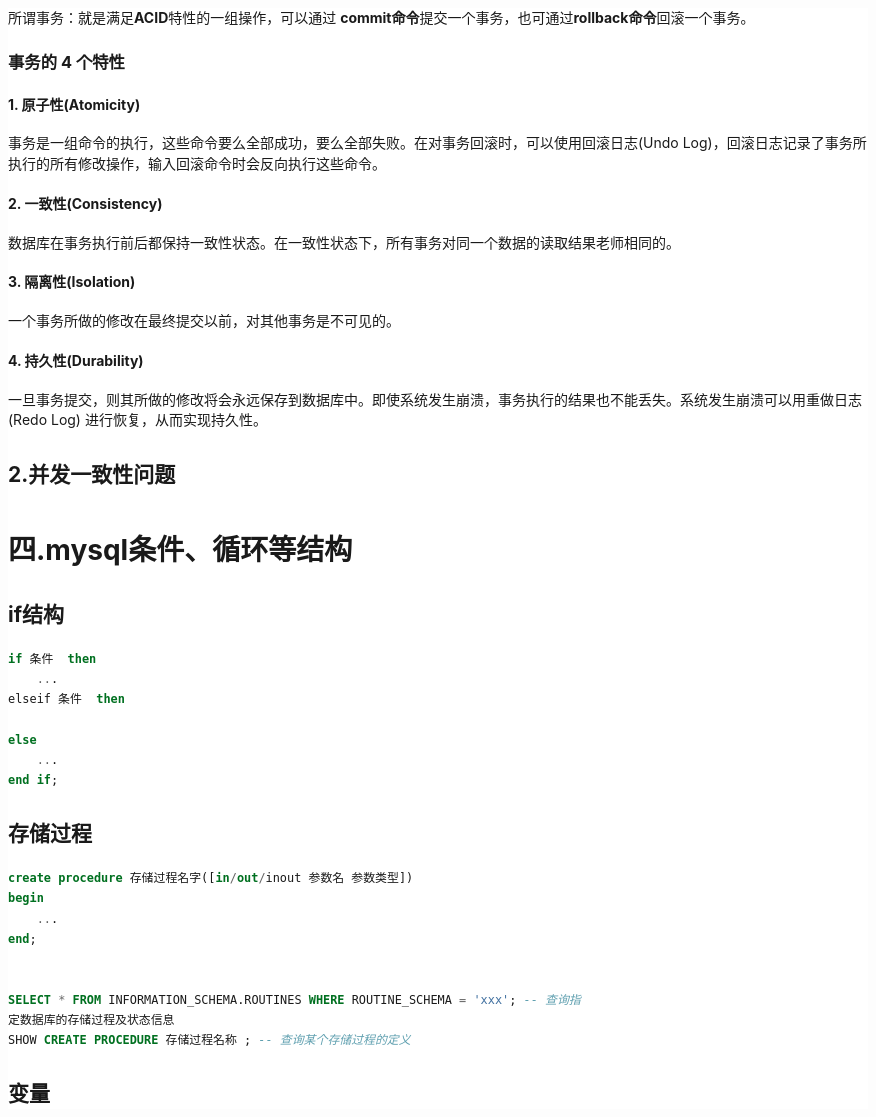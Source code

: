 所谓事务：就是满足**ACID**特性的一组操作，可以通过 **commit命令**提交一个事务，也可通过**rollback命令**回滚一个事务。

### 事务的 4 个特性

#### 1. 原子性(Atomicity)

事务是一组命令的执行，这些命令要么全部成功，要么全部失败。在对事务回滚时，可以使用回滚日志(Undo Log)，回滚日志记录了事务所执行的所有修改操作，输入回滚命令时会反向执行这些命令。

#### 2. 一致性(Consistency)

数据库在事务执行前后都保持一致性状态。在一致性状态下，所有事务对同一个数据的读取结果老师相同的。

#### 3. 隔离性(Isolation)

一个事务所做的修改在最终提交以前，对其他事务是不可见的。

#### 4. 持久性(Durability)

一旦事务提交，则其所做的修改将会永远保存到数据库中。即使系统发生崩溃，事务执行的结果也不能丢失。系统发生崩溃可以用重做日志(Redo Log) 进行恢复，从而实现持久性。

## 2.并发一致性问题



# 四.mysql条件、循环等结构

## if结构 

```sql
if 条件  then
	...
elseif 条件  then

else
	...
end if;
```

## 存储过程

```sql
create procedure 存储过程名字([in/out/inout 参数名 参数类型])
begin
	...
end;


SELECT * FROM INFORMATION_SCHEMA.ROUTINES WHERE ROUTINE_SCHEMA = 'xxx'; -- 查询指
定数据库的存储过程及状态信息
SHOW CREATE PROCEDURE 存储过程名称 ; -- 查询某个存储过程的定义
```

## 变量
